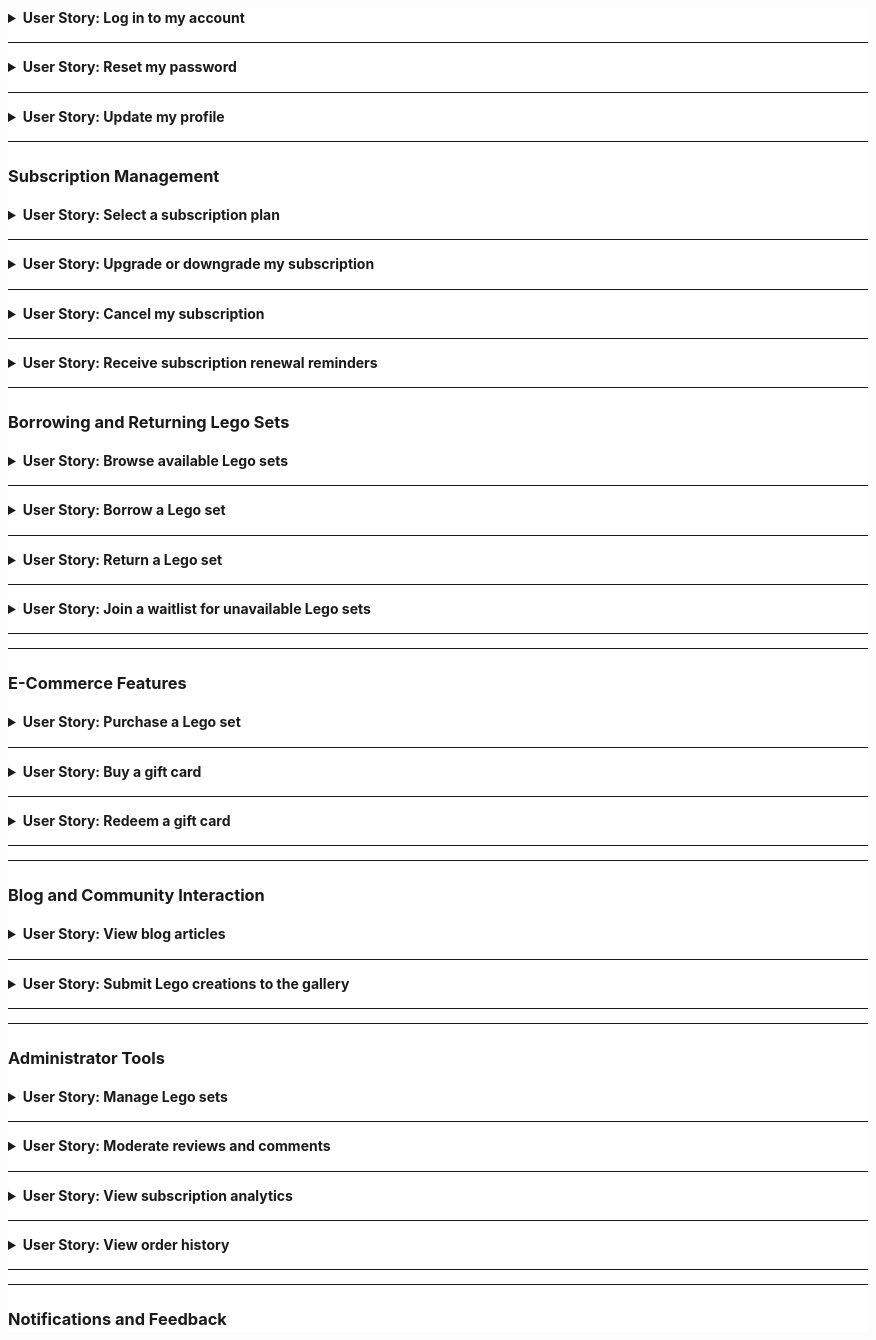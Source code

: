 <details><summary><b>User Story: Log in to my account</b></summary></details><hr>

<details><summary><b>User Story: Reset my password</b></summary></details><hr>

<details><summary><b>User Story: Update my profile</b></summary></details><hr>

### **Subscription Management**

<details><summary><b>User Story: Select a subscription plan</b></summary></details><hr>

<details><summary><b>User Story: Upgrade or downgrade my subscription</b></summary></details><hr>

<details><summary><b>User Story: Cancel my subscription</b></summary></details><hr>

<details><summary><b>User Story: Receive subscription renewal reminders</b></summary></details><hr>

### **Borrowing and Returning Lego Sets**

<details><summary><b>User Story: Browse available Lego sets</b></summary></details><hr>

<details><summary><b>User Story: Borrow a Lego set</b></summary></details><hr>

<details><summary><b>User Story: Return a Lego set</b></summary></details><hr>

<details><summary><b>User Story: Join a waitlist for unavailable Lego sets</b></summary></details><hr>

---

### **E-Commerce Features**

<details><summary><b>User Story: Purchase a Lego set</b></summary></details><hr>

<details><summary><b>User Story: Buy a gift card</b></summary></details><hr>

<details><summary><b>User Story: Redeem a gift card</b></summary></details><hr>

---

### **Blog and Community Interaction**

<details><summary><b>User Story: View blog articles</b></summary></details><hr>

<details><summary><b>User Story: Submit Lego creations to the gallery</b></summary></details><hr>

---

### **Administrator Tools**

<details><summary><b>User Story: Manage Lego sets</b></summary></details><hr>

<details><summary><b>User Story: Moderate reviews and comments</b></summary></details><hr>

<details><summary><b>User Story: View subscription analytics</b></summary></details><hr>

<details><summary><b>User Story: View order history</b></summary></details><hr>

---

### **Notifications and Feedback**
